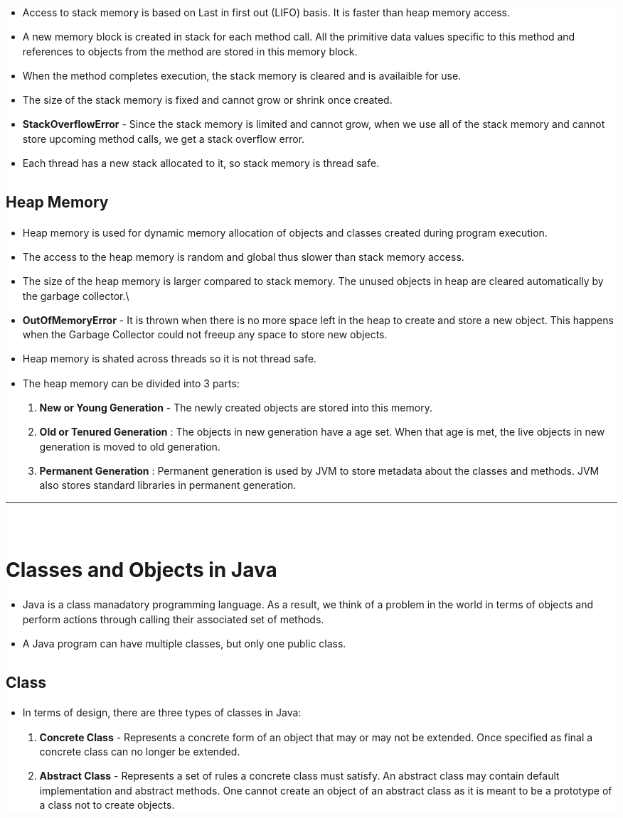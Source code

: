 - Access to stack memory is based on Last in first out (LIFO) basis. It is faster than heap memory access.

- A new memory block is created in stack for each method call. All the primitive data values specific to this method and references to objects from the method are stored in this memory block.

- When the method completes execution, the stack memory is cleared and is availaible for use.

- The size of the stack memory is fixed and cannot grow or shrink once created.

- **StackOverflowError** - Since the stack memory is limited and cannot grow, when we use all of the stack memory and cannot store upcoming method calls, we get a stack overflow error.

- Each thread has a new stack allocated to it, so stack memory is thread safe. 


## Heap Memory 
- Heap memory is used for dynamic memory allocation of objects and classes created during program execution.

- The access to the heap memory is random and global thus slower than stack memory access.

- The size of the heap memory is larger compared to stack memory. The unused objects in heap are cleared automatically by the garbage collector.\

- **OutOfMemoryError** - It is thrown when there is no more space left in the heap to create and store a new object. This happens when the Garbage Collector could not freeup any space to store new objects.

- Heap memory is shated across threads so it is not thread safe.

- The heap memory can be divided into 3 parts:
    1. **New or Young Generation** - The newly created objects are stored into this memory.
    
    2. **Old or Tenured Generation** : The objects in new generation have a age set. When that age is met, the live objects in new generation is moved to old generation.
    3. **Permanent Generation** : Permanent generation is used by JVM to store metadata about the classes and methods. JVM also stores standard libraries in permanent generation.

------
</br>

# Classes and Objects in Java
- Java is a class manadatory programming language. As a result, we think of a problem in the world in terms of objects and perform actions through calling their associated set of methods.

- A Java program can have multiple classes, but only one public class.

## Class
- In terms of design, there are three types of classes in Java:

    1. **Concrete Class** - Represents a concrete form of an object that may or may not be extended. Once specified as final a concrete class can no longer be extended.

    2. **Abstract Class** - Represents a set of rules a concrete class must satisfy. An abstract class may contain default implementation and abstract methods. One cannot create an object of an abstract class as it is meant to be a prototype of a class not to create objects.
